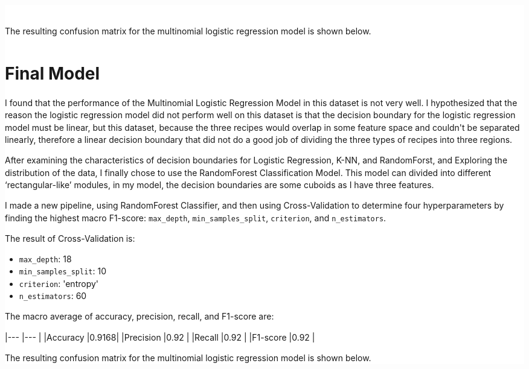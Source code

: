 <br/>

The resulting confusion matrix for the multinomial logistic regression model is shown below. 

<iframe
  src="assets/base-cm.html"
  width="850"
  height="450"
  frameborder="0"
></iframe>

# Final Model

I found that the performance of the Multinomial Logistic Regression Model in this dataset is not very well. I hypothesized that the reason the logistic regression model did not perform well on this dataset is that the decision boundary for the logistic regression model must be linear, but this dataset, because the three recipes would overlap in some feature space and couldn't be separated linearly, therefore a linear decision boundary that did not do a good job of dividing the three types of recipes into three regions.

After examining the characteristics of decision boundaries for Logistic Regression, K-NN, and RandomForst, and Exploring the distribution of the data, I finally chose to use the RandomForest Classification Model. This model can divided into different ‘rectangular-like’ modules, in my model, the decision boundaries are some cuboids as I have three features. 

I made a new pipeline, using RandomForest Classifier, and then using Cross-Validation to determine four hyperparameters by finding the highest macro F1-score: `max_depth`, `min_samples_split`, `criterion`, and `n_estimators`. 


The result of Cross-Validation is:
- `max_depth`: 18
- `min_samples_split`: 10
- `criterion`: 'entropy'
- `n_estimators`: 60


The macro average of accuracy, precision, recall, and F1-score are:



|---                |---        |
|Accuracy                |0.9168|
|Precision                |0.92 |
|Recall                |0.92  |
|F1-score              |0.92   |



The resulting confusion matrix for the multinomial logistic regression model is shown below.
<br/>

<iframe
  src="assets/final-cm.html"
  width="850"
  height="450"
  frameborder="0"
></iframe>
